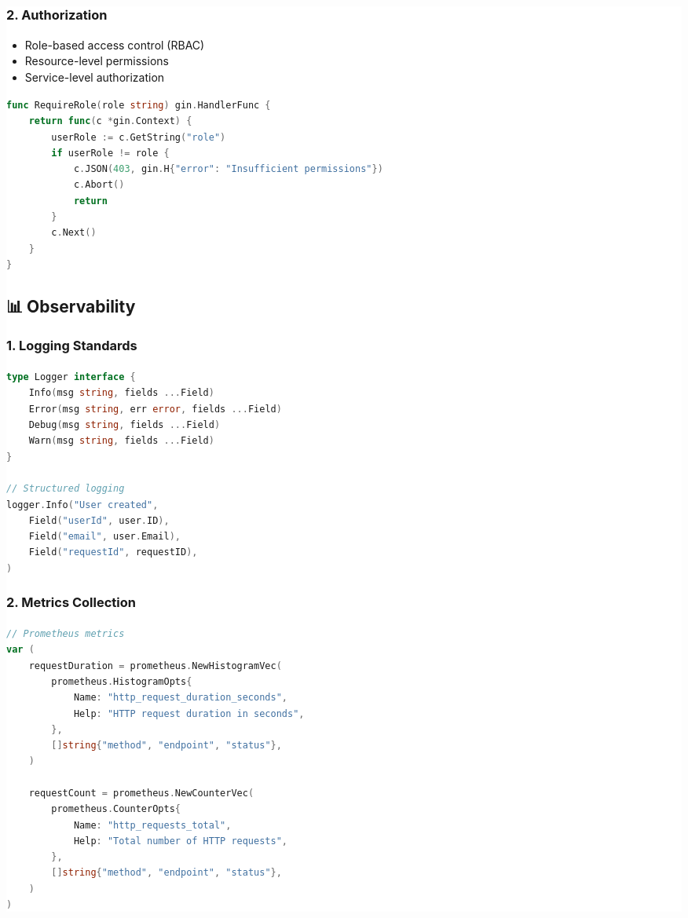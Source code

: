 ### 2. Authorization
- Role-based access control (RBAC)
- Resource-level permissions
- Service-level authorization

```go
func RequireRole(role string) gin.HandlerFunc {
    return func(c *gin.Context) {
        userRole := c.GetString("role")
        if userRole != role {
            c.JSON(403, gin.H{"error": "Insufficient permissions"})
            c.Abort()
            return
        }
        c.Next()
    }
}
```

## 📊 Observability

### 1. Logging Standards
```go
type Logger interface {
    Info(msg string, fields ...Field)
    Error(msg string, err error, fields ...Field)
    Debug(msg string, fields ...Field)
    Warn(msg string, fields ...Field)
}

// Structured logging
logger.Info("User created",
    Field("userId", user.ID),
    Field("email", user.Email),
    Field("requestId", requestID),
)
```

### 2. Metrics Collection
```go
// Prometheus metrics
var (
    requestDuration = prometheus.NewHistogramVec(
        prometheus.HistogramOpts{
            Name: "http_request_duration_seconds",
            Help: "HTTP request duration in seconds",
        },
        []string{"method", "endpoint", "status"},
    )
    
    requestCount = prometheus.NewCounterVec(
        prometheus.CounterOpts{
            Name: "http_requests_total",
            Help: "Total number of HTTP requests",
        },
        []string{"method", "endpoint", "status"},
    )
)
```
